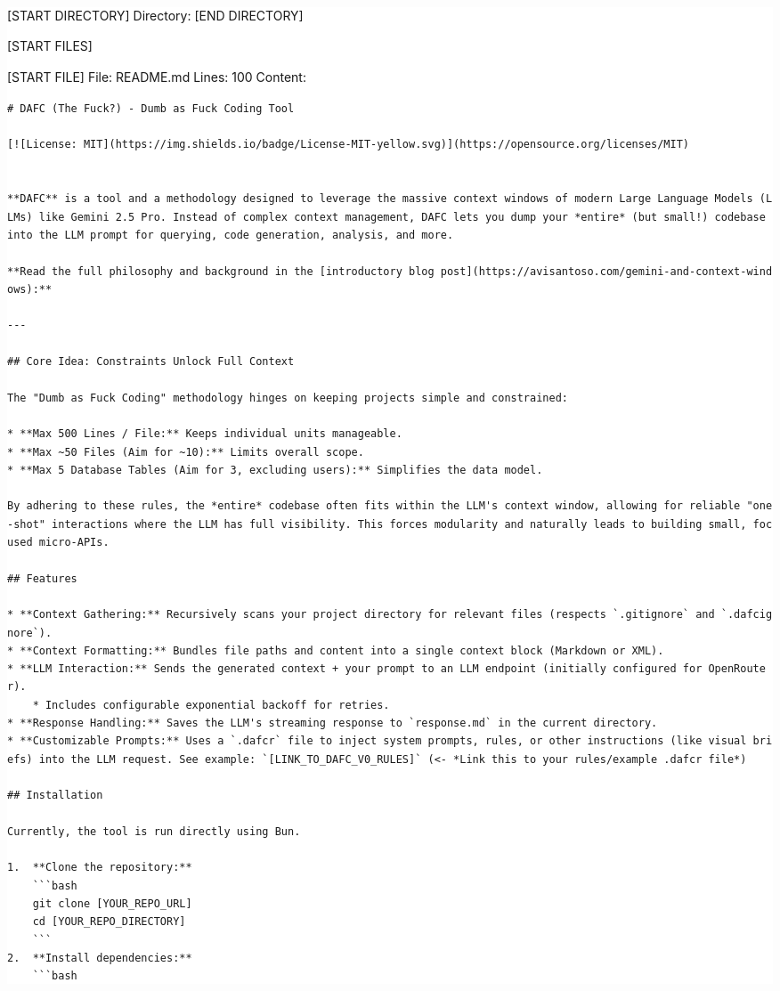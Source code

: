 [START DIRECTORY]
Directory: 
[END DIRECTORY]

[START FILES]

[START FILE]
File: README.md
Lines: 100
Content:
```
# DAFC (The Fuck?) - Dumb as Fuck Coding Tool

[![License: MIT](https://img.shields.io/badge/License-MIT-yellow.svg)](https://opensource.org/licenses/MIT)


**DAFC** is a tool and a methodology designed to leverage the massive context windows of modern Large Language Models (LLMs) like Gemini 2.5 Pro. Instead of complex context management, DAFC lets you dump your *entire* (but small!) codebase into the LLM prompt for querying, code generation, analysis, and more.

**Read the full philosophy and background in the [introductory blog post](https://avisantoso.com/gemini-and-context-windows):**

---

## Core Idea: Constraints Unlock Full Context

The "Dumb as Fuck Coding" methodology hinges on keeping projects simple and constrained:

* **Max 500 Lines / File:** Keeps individual units manageable.
* **Max ~50 Files (Aim for ~10):** Limits overall scope.
* **Max 5 Database Tables (Aim for 3, excluding users):** Simplifies the data model.

By adhering to these rules, the *entire* codebase often fits within the LLM's context window, allowing for reliable "one-shot" interactions where the LLM has full visibility. This forces modularity and naturally leads to building small, focused micro-APIs.

## Features

* **Context Gathering:** Recursively scans your project directory for relevant files (respects `.gitignore` and `.dafcignore`).
* **Context Formatting:** Bundles file paths and content into a single context block (Markdown or XML).
* **LLM Interaction:** Sends the generated context + your prompt to an LLM endpoint (initially configured for OpenRouter).
    * Includes configurable exponential backoff for retries.
* **Response Handling:** Saves the LLM's streaming response to `response.md` in the current directory.
* **Customizable Prompts:** Uses a `.dafcr` file to inject system prompts, rules, or other instructions (like visual briefs) into the LLM request. See example: `[LINK_TO_DAFC_V0_RULES]` (<- *Link this to your rules/example .dafcr file*)

## Installation

Currently, the tool is run directly using Bun.

1.  **Clone the repository:**
    ```bash
    git clone [YOUR_REPO_URL]
    cd [YOUR_REPO_DIRECTORY]
    ```
2.  **Install dependencies:**
    ```bash
```